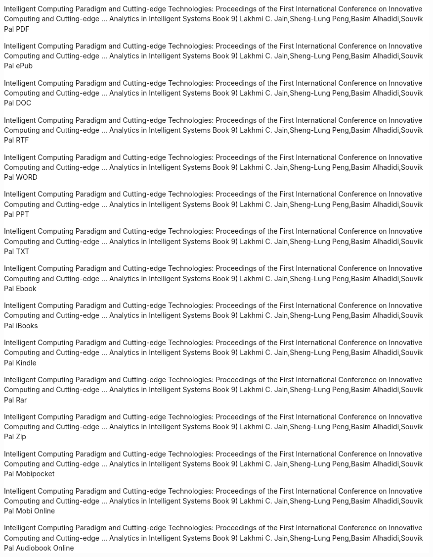Intelligent Computing Paradigm and Cutting-edge Technologies: Proceedings of the First International Conference on Innovative Computing and Cutting-edge ... Analytics in Intelligent Systems Book 9) Lakhmi C. Jain,Sheng-Lung Peng,Basim Alhadidi,Souvik Pal PDF

Intelligent Computing Paradigm and Cutting-edge Technologies: Proceedings of the First International Conference on Innovative Computing and Cutting-edge ... Analytics in Intelligent Systems Book 9) Lakhmi C. Jain,Sheng-Lung Peng,Basim Alhadidi,Souvik Pal ePub

Intelligent Computing Paradigm and Cutting-edge Technologies: Proceedings of the First International Conference on Innovative Computing and Cutting-edge ... Analytics in Intelligent Systems Book 9) Lakhmi C. Jain,Sheng-Lung Peng,Basim Alhadidi,Souvik Pal DOC

Intelligent Computing Paradigm and Cutting-edge Technologies: Proceedings of the First International Conference on Innovative Computing and Cutting-edge ... Analytics in Intelligent Systems Book 9) Lakhmi C. Jain,Sheng-Lung Peng,Basim Alhadidi,Souvik Pal RTF

Intelligent Computing Paradigm and Cutting-edge Technologies: Proceedings of the First International Conference on Innovative Computing and Cutting-edge ... Analytics in Intelligent Systems Book 9) Lakhmi C. Jain,Sheng-Lung Peng,Basim Alhadidi,Souvik Pal WORD

Intelligent Computing Paradigm and Cutting-edge Technologies: Proceedings of the First International Conference on Innovative Computing and Cutting-edge ... Analytics in Intelligent Systems Book 9) Lakhmi C. Jain,Sheng-Lung Peng,Basim Alhadidi,Souvik Pal PPT

Intelligent Computing Paradigm and Cutting-edge Technologies: Proceedings of the First International Conference on Innovative Computing and Cutting-edge ... Analytics in Intelligent Systems Book 9) Lakhmi C. Jain,Sheng-Lung Peng,Basim Alhadidi,Souvik Pal TXT

Intelligent Computing Paradigm and Cutting-edge Technologies: Proceedings of the First International Conference on Innovative Computing and Cutting-edge ... Analytics in Intelligent Systems Book 9) Lakhmi C. Jain,Sheng-Lung Peng,Basim Alhadidi,Souvik Pal Ebook

Intelligent Computing Paradigm and Cutting-edge Technologies: Proceedings of the First International Conference on Innovative Computing and Cutting-edge ... Analytics in Intelligent Systems Book 9) Lakhmi C. Jain,Sheng-Lung Peng,Basim Alhadidi,Souvik Pal iBooks

Intelligent Computing Paradigm and Cutting-edge Technologies: Proceedings of the First International Conference on Innovative Computing and Cutting-edge ... Analytics in Intelligent Systems Book 9) Lakhmi C. Jain,Sheng-Lung Peng,Basim Alhadidi,Souvik Pal Kindle

Intelligent Computing Paradigm and Cutting-edge Technologies: Proceedings of the First International Conference on Innovative Computing and Cutting-edge ... Analytics in Intelligent Systems Book 9) Lakhmi C. Jain,Sheng-Lung Peng,Basim Alhadidi,Souvik Pal Rar

Intelligent Computing Paradigm and Cutting-edge Technologies: Proceedings of the First International Conference on Innovative Computing and Cutting-edge ... Analytics in Intelligent Systems Book 9) Lakhmi C. Jain,Sheng-Lung Peng,Basim Alhadidi,Souvik Pal Zip

Intelligent Computing Paradigm and Cutting-edge Technologies: Proceedings of the First International Conference on Innovative Computing and Cutting-edge ... Analytics in Intelligent Systems Book 9) Lakhmi C. Jain,Sheng-Lung Peng,Basim Alhadidi,Souvik Pal Mobipocket

Intelligent Computing Paradigm and Cutting-edge Technologies: Proceedings of the First International Conference on Innovative Computing and Cutting-edge ... Analytics in Intelligent Systems Book 9) Lakhmi C. Jain,Sheng-Lung Peng,Basim Alhadidi,Souvik Pal Mobi Online

Intelligent Computing Paradigm and Cutting-edge Technologies: Proceedings of the First International Conference on Innovative Computing and Cutting-edge ... Analytics in Intelligent Systems Book 9) Lakhmi C. Jain,Sheng-Lung Peng,Basim Alhadidi,Souvik Pal Audiobook Online

